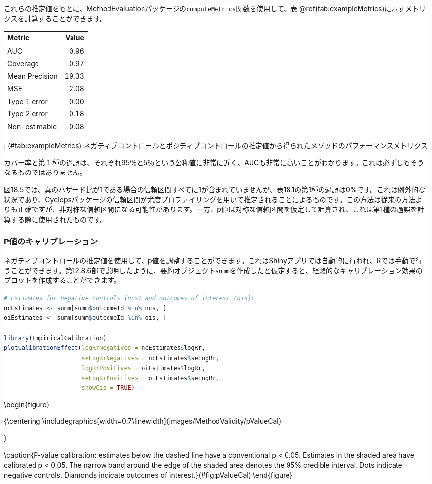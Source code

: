 これらの推定値をもとに、[MethodEvaluation](https://ohdsi.github.io/MethodEvaluation/)パッケージの`computeMetrics`関数を使用して、表 \@ref(tab:exampleMetrics)に示すメトリクスを計算することができます。

| Metric         | Value |
|:---------------|------:|
| AUC            |  0.96 |
| Coverage       |  0.97 |
| Mean Precision | 19.33 |
| MSE            |  2.08 |
| Type 1 error   |  0.00 |
| Type 2 error   |  0.18 |
| Non-estimable  |  0.08 |

: (#tab:exampleMetrics) ネガティブコントロールとポジティブコントロールの推定値から得られたメソッドのパフォーマンスメトリクス

カバー率と第１種の過誤は、それぞれ95％と5％という公称値に非常に近く、AUCも非常に高いことがわかります。これは必ずしもそうなるものではありません。

図[18.5](https://ohdsi.github.io/TheBookOfOhdsi/MethodValidity.html#fig:controls)では、真のハザード比が1である場合の信頼区間すべてに1が含まれていませんが、表[18.1](https://ohdsi.github.io/TheBookOfOhdsi/MethodValidity.html#tab:exampleMetrics)の第1種の過誤は0%です。これは例外的な状況であり、[Cyclops](https://ohdsi.github.io/Cyclops/)パッケージの信頼区間が尤度プロファイリングを用いて推定されることによるものです。この方法は従来の方法よりも正確ですが、非対称な信頼区間になる可能性があります。一方、p値は対称な信頼区間を仮定して計算され、これは第1種の過誤を計算する際に使用されたものです。

### P値のキャリブレーション

ネガティブコントロールの推定値を使用して、p値を調整することができます。これはShinyアプリでは自動的に行われ、Rでは手動で行うことができます。第[12.8.6](https://ohdsi.github.io/TheBookOfOhdsi/PopulationLevelEstimation.html#MultipleAnalyses)部で説明したように、要約オブジェクト`summ`を作成したと仮定すると、経験的なキャリブレーション効果のプロットを作成することができます。


``` r
# Estimates for negative controls (ncs) and outcomes of interest (ois):
ncEstimates <- summ[summ$outcomeId %in% ncs, ]
oiEstimates <- summ[summ$outcomeId %in% ois, ]

library(EmpiricalCalibration)
plotCalibrationEffect(logRrNegatives = ncEstimates$logRr,
                      seLogRrNegatives = ncEstimates$seLogRr,
                      logRrPositives = oiEstimates$logRr,
                      seLogRrPositives = oiEstimates$seLogRr,
                      showCis = TRUE)
```

\begin{figure}

{\centering \includegraphics[width=0.7\linewidth]{images/MethodValidity/pValueCal} 

}

\caption{P-value calibration: estimates below the dashed line have a conventional p < 0.05. Estimates in the shaded area have calibrated p < 0.05. The narrow band around the edge of the shaded area denotes the 95\% credible interval. Dots indicate negative controls. Diamonds indicate outcomes of interest.}(\#fig:pValueCal)
\end{figure}

